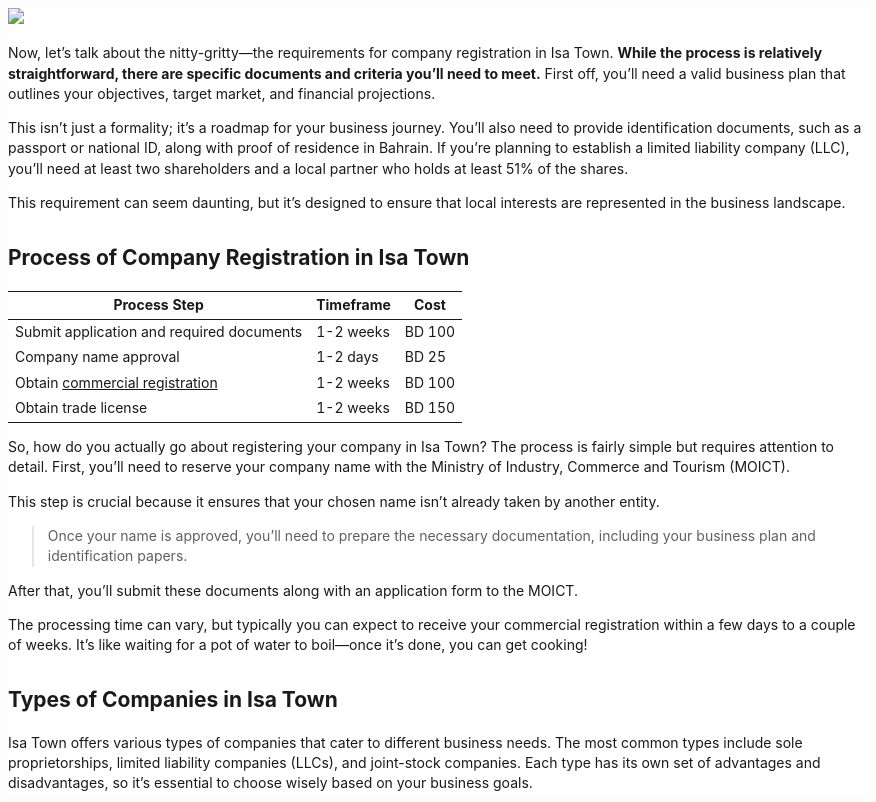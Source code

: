   
  
![](https://images.unsplash.com/photo-1580630274246-ed0fc88a5a40?ixlib=rb-4.0.3&q=85&fm=jpg&crop=entropy&cs=srgb&w=900)  
  
Now, let’s talk about the nitty-gritty—the requirements for company registration in Isa Town. **While the process is relatively straightforward, there are specific documents and criteria you’ll need to meet.** First off, you’ll need a valid business plan that outlines your objectives, target market, and financial projections.   
  
This isn’t just a formality; it’s a roadmap for your business journey. You’ll also need to provide identification documents, such as a passport or national ID, along with proof of residence in Bahrain. If you’re planning to establish a limited liability company (LLC), you’ll need at least two shareholders and a local partner who holds at least 51% of the shares.   
  
This requirement can seem daunting, but it’s designed to ensure that local interests are represented in the business landscape.  
  

Process of Company Registration in Isa Town
-------------------------------------------

  

| Process Step | Timeframe | Cost |
| --- | --- | --- |
| Submit application and required documents | 1-2 weeks | BD 100 |
| Company name approval | 1-2 days | BD 25 |
| Obtain [commercial registration](https://keylinkbh.com/commercial-registration-in-bahrain/ "commercial registration") | 1-2 weeks | BD 100 |
| Obtain trade license | 1-2 weeks | BD 150 |

  
So, how do you actually go about registering your company in Isa Town? The process is fairly simple but requires attention to detail. First, you’ll need to reserve your company name with the Ministry of Industry, Commerce and Tourism (MOICT).   
  
This step is crucial because it ensures that your chosen name isn’t already taken by another entity.
> Once your name is approved, you’ll need to prepare the necessary documentation, including your business plan and identification papers.

After that, you’ll submit these documents along with an application form to the MOICT.   
  
The processing time can vary, but typically you can expect to receive your commercial registration within a few days to a couple of weeks. It’s like waiting for a pot of water to boil—once it’s done, you can get cooking!  
  

Types of Companies in Isa Town
------------------------------

  
Isa Town offers various types of companies that cater to different business needs. The most common types include sole proprietorships, limited liability companies (LLCs), and joint-stock companies. Each type has its own set of advantages and disadvantages, so it’s essential to choose wisely based on your business goals.   
  